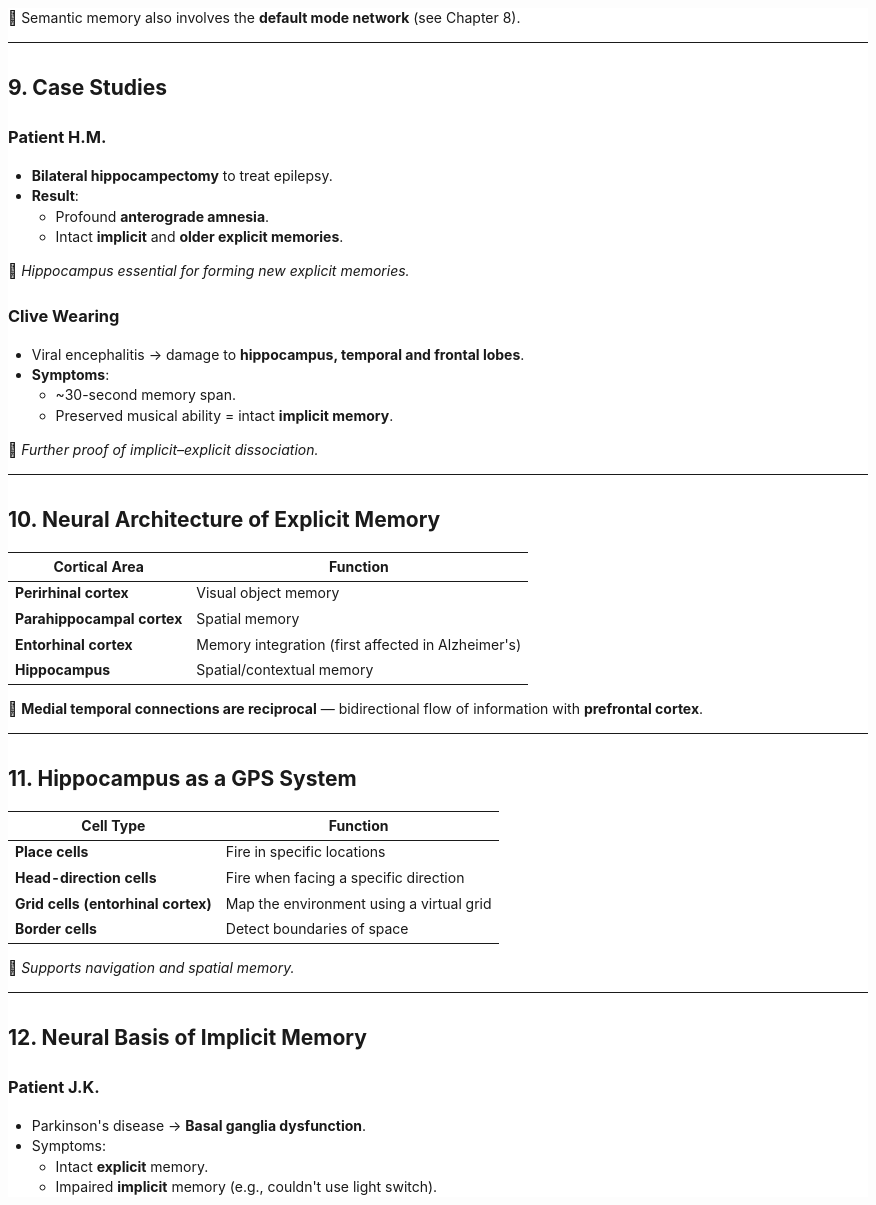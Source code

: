 📌 Semantic memory also involves the **default mode network** (see Chapter 8).

---
## **9. Case Studies**
### **Patient H.M.**
* **Bilateral hippocampectomy** to treat epilepsy.
* **Result**:
  * Profound **anterograde amnesia**.
  * Intact **implicit** and **older explicit memories**.

📌 *Hippocampus essential for forming new explicit memories.*
### **Clive Wearing**
* Viral encephalitis → damage to **hippocampus, temporal and frontal lobes**.
* **Symptoms**:
  * \~30-second memory span.
  * Preserved musical ability = intact **implicit memory**.

📌 *Further proof of implicit–explicit dissociation.*

---
## **10. Neural Architecture of Explicit Memory**

| **Cortical Area**          | **Function**                                       |
| -------------------------- | -------------------------------------------------- |
| **Perirhinal cortex**      | Visual object memory                               |
| **Parahippocampal cortex** | Spatial memory                                     |
| **Entorhinal cortex**      | Memory integration (first affected in Alzheimer's) |
| **Hippocampus**            | Spatial/contextual memory                          |

📌 **Medial temporal connections are reciprocal** — bidirectional flow of information with **prefrontal cortex**.

---
## **11. Hippocampus as a GPS System**

| **Cell Type**                      | **Function**                             |
| ---------------------------------- | ---------------------------------------- |
| **Place cells**                    | Fire in specific locations               |
| **Head-direction cells**           | Fire when facing a specific direction    |
| **Grid cells (entorhinal cortex)** | Map the environment using a virtual grid |
| **Border cells**                   | Detect boundaries of space               |

📌 *Supports navigation and spatial memory.*

---
## **12. Neural Basis of Implicit Memory**
### **Patient J.K.**
* Parkinson's disease → **Basal ganglia dysfunction**.
* Symptoms:
  * Intact **explicit** memory.
  * Impaired **implicit** memory (e.g., couldn't use light switch).
